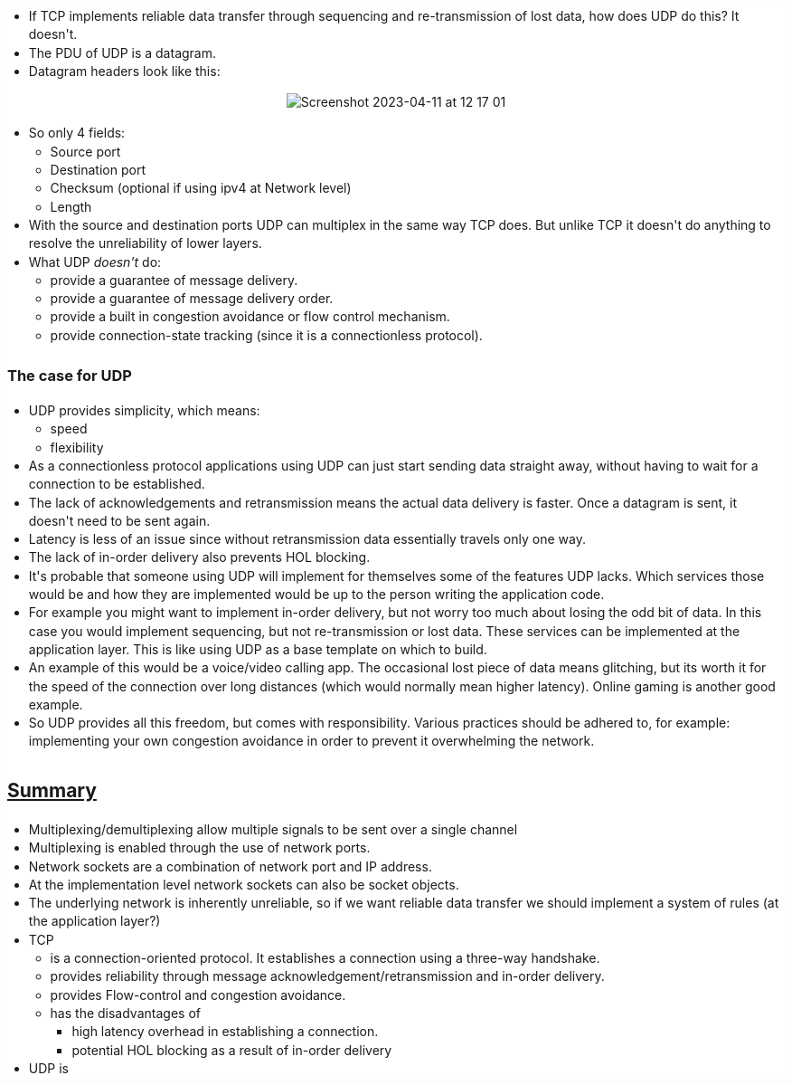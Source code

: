 - If TCP implements reliable data transfer through sequencing and re-transmission of lost data, how does UDP do this? It doesn't.
- The PDU of UDP is a datagram.
- Datagram headers look like this:
<p align="center">
<img width="873" alt="Screenshot 2023-04-11 at 12 17 01" src="https://user-images.githubusercontent.com/78854926/231144645-799e39a8-4cef-41de-9ae8-ddb5d55de526.png">
</p>

- So only 4 fields:
  - Source port
  - Destination port
  - Checksum (optional if using ipv4 at Network level)
  - Length
- With the source and destination ports UDP can multiplex in the same way TCP does. But unlike TCP it doesn't do anything to resolve the unreliability of lower layers.
- What UDP *doesn't* do:
  - provide a guarantee of message delivery.
  - provide a guarantee of message delivery order.
  - provide a built in congestion avoidance or flow control mechanism.
  - provide connection-state tracking (since it is a connectionless protocol).

### The case for UDP

- UDP provides simplicity, which means:
  - speed
  - flexibility
- As a connectionless protocol applications using UDP can just start sending data straight away, without having to wait for a connection to be established.
- The lack of acknowledgements and retransmission means the actual data delivery is faster. Once a datagram is sent, it doesn't need to be sent again.
- Latency is less of an issue since without retransmission data essentially travels only one way.
- The lack of in-order delivery also prevents HOL blocking.
- It's probable that someone using UDP will implement for themselves some of the features UDP lacks. Which services those would be and how they are implemented would be up to the person writing the application code.
- For example you might want to implement in-order delivery, but not worry too much about losing the odd bit of data. In this case you would implement sequencing, but not re-transmission or lost data. These services can be implemented at the application layer. This is like using UDP as a base template on which to build.
- An example of this would be a voice/video calling app. The occasional lost piece of data means glitching, but its worth it for the speed of the connection over long distances (which would normally mean higher latency). Online gaming is another good example.
- So UDP provides all this freedom, but comes with responsibility. Various practices should be adhered to, for example: implementing your own congestion avoidance in order to prevent it overwhelming the network.

## [Summary](https://launchschool.com/lessons/2a6c7439/assignments/4ab0993c)

- Multiplexing/demultiplexing allow multiple signals to be sent over a single channel
- Multiplexing is enabled through the use of network ports.
- Network sockets are a combination of network port and IP address.
- At the implementation level network sockets can also be socket objects.
- The underlying network is inherently unreliable, so if we want reliable data transfer we should implement a system of rules (at the application layer?)
- TCP
  - is a connection-oriented protocol. It establishes a connection using a three-way handshake.
  - provides reliability through message acknowledgement/retransmission and in-order delivery.
  - provides Flow-control and congestion avoidance.
  - has the disadvantages of 
    - high latency overhead in establishing a connection.
    - potential HOL blocking as a result of in-order delivery
- UDP is